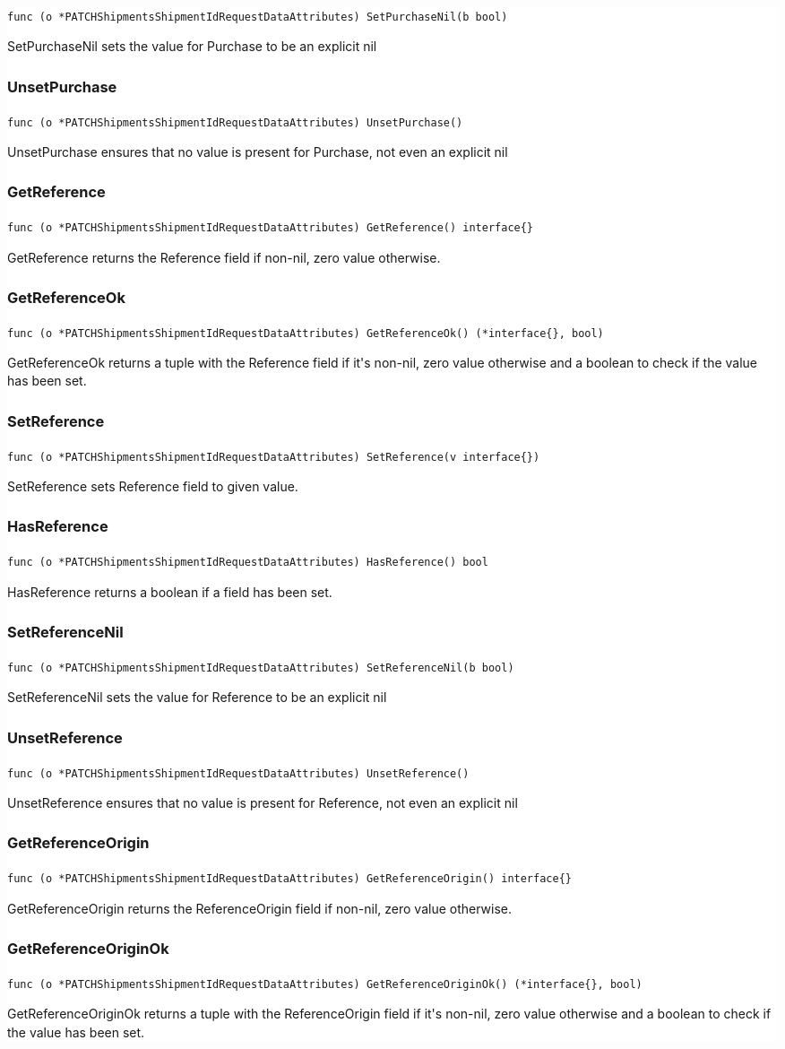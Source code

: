 `func (o *PATCHShipmentsShipmentIdRequestDataAttributes) SetPurchaseNil(b bool)`

 SetPurchaseNil sets the value for Purchase to be an explicit nil

### UnsetPurchase
`func (o *PATCHShipmentsShipmentIdRequestDataAttributes) UnsetPurchase()`

UnsetPurchase ensures that no value is present for Purchase, not even an explicit nil
### GetReference

`func (o *PATCHShipmentsShipmentIdRequestDataAttributes) GetReference() interface{}`

GetReference returns the Reference field if non-nil, zero value otherwise.

### GetReferenceOk

`func (o *PATCHShipmentsShipmentIdRequestDataAttributes) GetReferenceOk() (*interface{}, bool)`

GetReferenceOk returns a tuple with the Reference field if it's non-nil, zero value otherwise
and a boolean to check if the value has been set.

### SetReference

`func (o *PATCHShipmentsShipmentIdRequestDataAttributes) SetReference(v interface{})`

SetReference sets Reference field to given value.

### HasReference

`func (o *PATCHShipmentsShipmentIdRequestDataAttributes) HasReference() bool`

HasReference returns a boolean if a field has been set.

### SetReferenceNil

`func (o *PATCHShipmentsShipmentIdRequestDataAttributes) SetReferenceNil(b bool)`

 SetReferenceNil sets the value for Reference to be an explicit nil

### UnsetReference
`func (o *PATCHShipmentsShipmentIdRequestDataAttributes) UnsetReference()`

UnsetReference ensures that no value is present for Reference, not even an explicit nil
### GetReferenceOrigin

`func (o *PATCHShipmentsShipmentIdRequestDataAttributes) GetReferenceOrigin() interface{}`

GetReferenceOrigin returns the ReferenceOrigin field if non-nil, zero value otherwise.

### GetReferenceOriginOk

`func (o *PATCHShipmentsShipmentIdRequestDataAttributes) GetReferenceOriginOk() (*interface{}, bool)`

GetReferenceOriginOk returns a tuple with the ReferenceOrigin field if it's non-nil, zero value otherwise
and a boolean to check if the value has been set.

